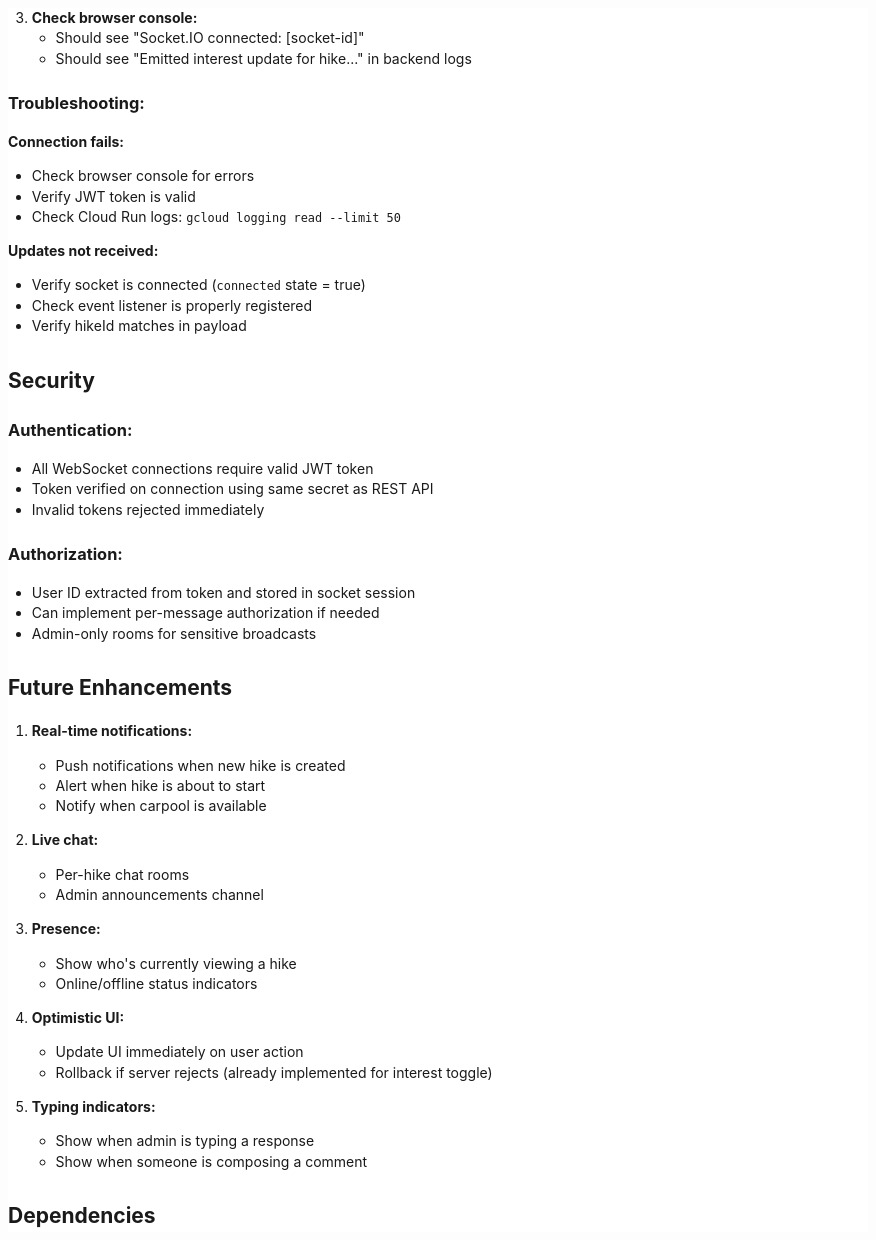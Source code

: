 3. **Check browser console:**
   - Should see "Socket.IO connected: [socket-id]"
   - Should see "Emitted interest update for hike..." in backend logs

### Troubleshooting:

**Connection fails:**
- Check browser console for errors
- Verify JWT token is valid
- Check Cloud Run logs: `gcloud logging read --limit 50`

**Updates not received:**
- Verify socket is connected (`connected` state = true)
- Check event listener is properly registered
- Verify hikeId matches in payload

## Security

### Authentication:
- All WebSocket connections require valid JWT token
- Token verified on connection using same secret as REST API
- Invalid tokens rejected immediately

### Authorization:
- User ID extracted from token and stored in socket session
- Can implement per-message authorization if needed
- Admin-only rooms for sensitive broadcasts

## Future Enhancements

1. **Real-time notifications:**
   - Push notifications when new hike is created
   - Alert when hike is about to start
   - Notify when carpool is available

2. **Live chat:**
   - Per-hike chat rooms
   - Admin announcements channel

3. **Presence:**
   - Show who's currently viewing a hike
   - Online/offline status indicators

4. **Optimistic UI:**
   - Update UI immediately on user action
   - Rollback if server rejects (already implemented for interest toggle)

5. **Typing indicators:**
   - Show when admin is typing a response
   - Show when someone is composing a comment

## Dependencies
